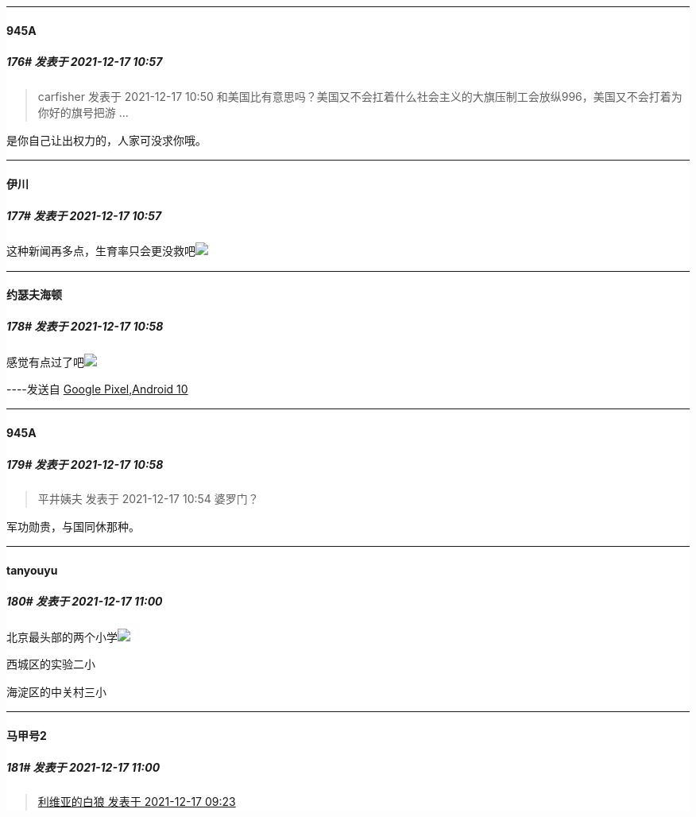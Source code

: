 *****

####  945A  
##### 176#       发表于 2021-12-17 10:57

<blockquote>carfisher 发表于 2021-12-17 10:50
和美国比有意思吗？美国又不会扛着什么社会主义的大旗压制工会放纵996，美国又不会打着为你好的旗号把游 ...</blockquote>
是你自己让出权力的，人家可没求你哦。

*****

####  伊川  
##### 177#       发表于 2021-12-17 10:57

这种新闻再多点，生育率只会更没救吧<img src="https://static.saraba1st.com/image/smiley/face2017/009.gif" referrerpolicy="no-referrer">

*****

####  约瑟夫海顿  
##### 178#       发表于 2021-12-17 10:58

感觉有点过了吧<img src="https://static.saraba1st.com/image/smiley/face2017/002.png" referrerpolicy="no-referrer">

----发送自 [Google Pixel,Android 10](http://stage1.5j4m.com/?1.37)

*****

####  945A  
##### 179#       发表于 2021-12-17 10:58

<blockquote>平井姨夫 发表于 2021-12-17 10:54
婆罗门？</blockquote>
军功勋贵，与国同休那种。

*****

####  tanyouyu  
##### 180#       发表于 2021-12-17 11:00

北京最头部的两个小学<img src="https://static.saraba1st.com/image/smiley/face2017/067.png" referrerpolicy="no-referrer">

西城区的实验二小

海淀区的中关村三小



*****

####  马甲号2  
##### 181#       发表于 2021-12-17 11:00

<blockquote><a href="httphttps://bbs.saraba1st.com/2b/forum.php?mod=redirect&amp;goto=findpost&amp;pid=53968967&amp;ptid=2042916" target="_blank">利维亚的白狼 发表于 2021-12-17 09:23</a>
